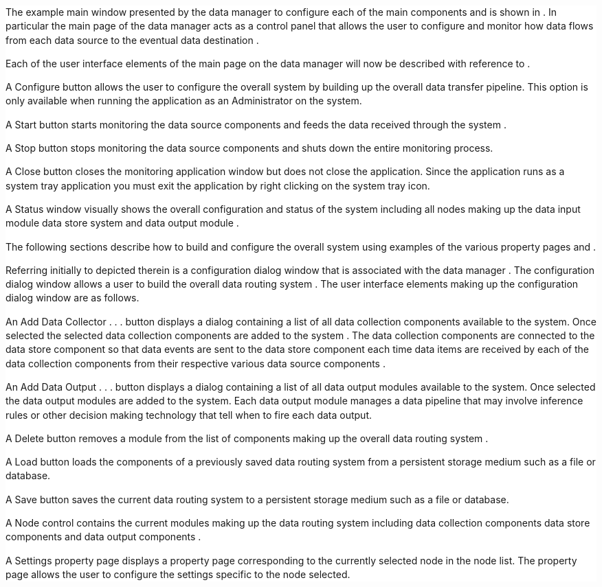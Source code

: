 The example main window presented by the data manager to configure each of the main components and is shown in . In particular the main page of the data manager acts as a control panel that allows the user to configure and monitor how data flows from each data source to the eventual data destination .

Each of the user interface elements of the main page on the data manager will now be described with reference to .

A Configure button allows the user to configure the overall system by building up the overall data transfer pipeline. This option is only available when running the application as an Administrator on the system.

A Start button starts monitoring the data source components and feeds the data received through the system .

A Stop button stops monitoring the data source components and shuts down the entire monitoring process.

A Close button closes the monitoring application window but does not close the application. Since the application runs as a system tray application you must exit the application by right clicking on the system tray icon.

A Status window visually shows the overall configuration and status of the system including all nodes making up the data input module data store system and data output module .

The following sections describe how to build and configure the overall system using examples of the various property pages and .

Referring initially to depicted therein is a configuration dialog window that is associated with the data manager . The configuration dialog window allows a user to build the overall data routing system . The user interface elements making up the configuration dialog window are as follows.

An Add Data Collector . . . button displays a dialog containing a list of all data collection components available to the system. Once selected the selected data collection components are added to the system . The data collection components are connected to the data store component so that data events are sent to the data store component each time data items are received by each of the data collection components from their respective various data source components .

An Add Data Output . . . button displays a dialog containing a list of all data output modules available to the system. Once selected the data output modules are added to the system. Each data output module manages a data pipeline that may involve inference rules or other decision making technology that tell when to fire each data output.

A Delete button removes a module from the list of components making up the overall data routing system .

A Load button loads the components of a previously saved data routing system from a persistent storage medium such as a file or database.

A Save button saves the current data routing system to a persistent storage medium such as a file or database.

A Node control contains the current modules making up the data routing system including data collection components data store components and data output components .

A Settings property page displays a property page corresponding to the currently selected node in the node list. The property page allows the user to configure the settings specific to the node selected.
